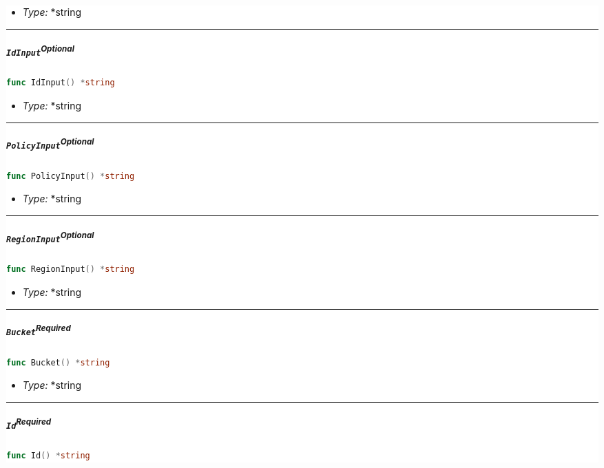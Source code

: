 - *Type:* *string

---

##### `IdInput`<sup>Optional</sup> <a name="IdInput" id="@cdktf/provider-digitalocean.spacesBucketPolicy.SpacesBucketPolicy.property.idInput"></a>

```go
func IdInput() *string
```

- *Type:* *string

---

##### `PolicyInput`<sup>Optional</sup> <a name="PolicyInput" id="@cdktf/provider-digitalocean.spacesBucketPolicy.SpacesBucketPolicy.property.policyInput"></a>

```go
func PolicyInput() *string
```

- *Type:* *string

---

##### `RegionInput`<sup>Optional</sup> <a name="RegionInput" id="@cdktf/provider-digitalocean.spacesBucketPolicy.SpacesBucketPolicy.property.regionInput"></a>

```go
func RegionInput() *string
```

- *Type:* *string

---

##### `Bucket`<sup>Required</sup> <a name="Bucket" id="@cdktf/provider-digitalocean.spacesBucketPolicy.SpacesBucketPolicy.property.bucket"></a>

```go
func Bucket() *string
```

- *Type:* *string

---

##### `Id`<sup>Required</sup> <a name="Id" id="@cdktf/provider-digitalocean.spacesBucketPolicy.SpacesBucketPolicy.property.id"></a>

```go
func Id() *string
```
